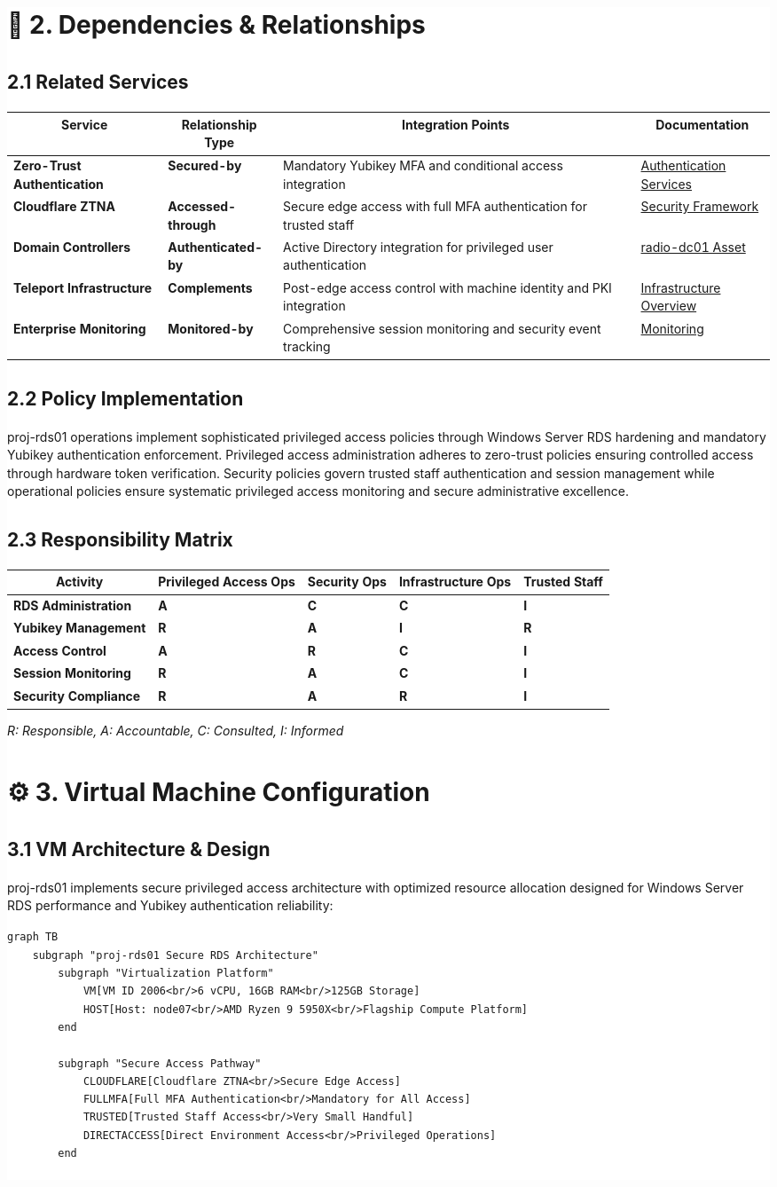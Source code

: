 # 🔗 **2. Dependencies & Relationships**

## **2.1 Related Services**

| **Service** | **Relationship Type** | **Integration Points** | **Documentation** |
|-------------|----------------------|------------------------|-------------------|
| **Zero-Trust Authentication** | **Secured-by** | Mandatory Yubikey MFA and conditional access integration | [Authentication Services](../../infrastructure/authentication/README.md) |
| **Cloudflare ZTNA** | **Accessed-through** | Secure edge access with full MFA authentication for trusted staff | [Security Framework](../../security/README.md) |
| **Domain Controllers** | **Authenticated-by** | Active Directory integration for privileged user authentication | [radio-dc01 Asset](radio-dc01-asset-sheet.md) |
| **Teleport Infrastructure** | **Complements** | Post-edge access control with machine identity and PKI integration | [Infrastructure Overview](../../infrastructure/README.md) |
| **Enterprise Monitoring** | **Monitored-by** | Comprehensive session monitoring and security event tracking | [Monitoring](proj-mon01-asset-sheet.md) |

## **2.2 Policy Implementation**

proj-rds01 operations implement sophisticated privileged access policies through Windows Server RDS hardening and mandatory Yubikey authentication enforcement. Privileged access administration adheres to zero-trust policies ensuring controlled access through hardware token verification. Security policies govern trusted staff authentication and session management while operational policies ensure systematic privileged access monitoring and secure administrative excellence.

## **2.3 Responsibility Matrix**

| **Activity** | **Privileged Access Ops** | **Security Ops** | **Infrastructure Ops** | **Trusted Staff** |
|--------------|---------------------------|------------------|------------------------|------------------|
| **RDS Administration** | **A** | **C** | **C** | **I** |
| **Yubikey Management** | **R** | **A** | **I** | **R** |
| **Access Control** | **A** | **R** | **C** | **I** |
| **Session Monitoring** | **R** | **A** | **C** | **I** |
| **Security Compliance** | **R** | **A** | **R** | **I** |

*R: Responsible, A: Accountable, C: Consulted, I: Informed*

# ⚙️ **3. Virtual Machine Configuration**

## **3.1 VM Architecture & Design**

proj-rds01 implements secure privileged access architecture with optimized resource allocation designed for Windows Server RDS performance and Yubikey authentication reliability:

```mermaid
graph TB
    subgraph "proj-rds01 Secure RDS Architecture"
        subgraph "Virtualization Platform"
            VM[VM ID 2006<br/>6 vCPU, 16GB RAM<br/>125GB Storage]
            HOST[Host: node07<br/>AMD Ryzen 9 5950X<br/>Flagship Compute Platform]
        end
        
        subgraph "Secure Access Pathway"
            CLOUDFLARE[Cloudflare ZTNA<br/>Secure Edge Access]
            FULLMFA[Full MFA Authentication<br/>Mandatory for All Access]
            TRUSTED[Trusted Staff Access<br/>Very Small Handful]
            DIRECTACCESS[Direct Environment Access<br/>Privileged Operations]
        end
        
```